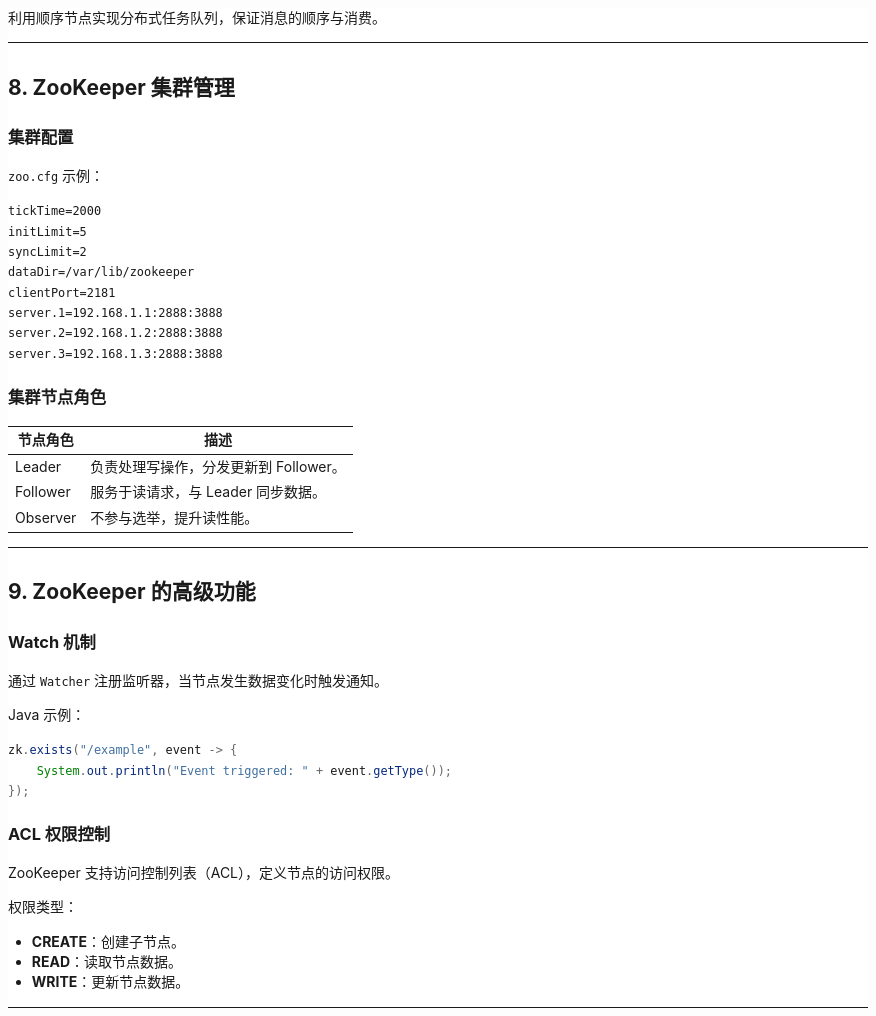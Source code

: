 利用顺序节点实现分布式任务队列，保证消息的顺序与消费。

---

## 8. ZooKeeper 集群管理

### 集群配置

`zoo.cfg` 示例：
```properties
tickTime=2000
initLimit=5
syncLimit=2
dataDir=/var/lib/zookeeper
clientPort=2181
server.1=192.168.1.1:2888:3888
server.2=192.168.1.2:2888:3888
server.3=192.168.1.3:2888:3888
```

### 集群节点角色

| 节点角色         | 描述                                    |
|------------------|-----------------------------------------|
| Leader           | 负责处理写操作，分发更新到 Follower。   |
| Follower         | 服务于读请求，与 Leader 同步数据。       |
| Observer         | 不参与选举，提升读性能。                |

---

## 9. ZooKeeper 的高级功能

### Watch 机制

通过 `Watcher` 注册监听器，当节点发生数据变化时触发通知。

Java 示例：
```java
zk.exists("/example", event -> {
    System.out.println("Event triggered: " + event.getType());
});
```

### ACL 权限控制

ZooKeeper 支持访问控制列表（ACL），定义节点的访问权限。

权限类型：
- **CREATE**：创建子节点。
- **READ**：读取节点数据。
- **WRITE**：更新节点数据。

---